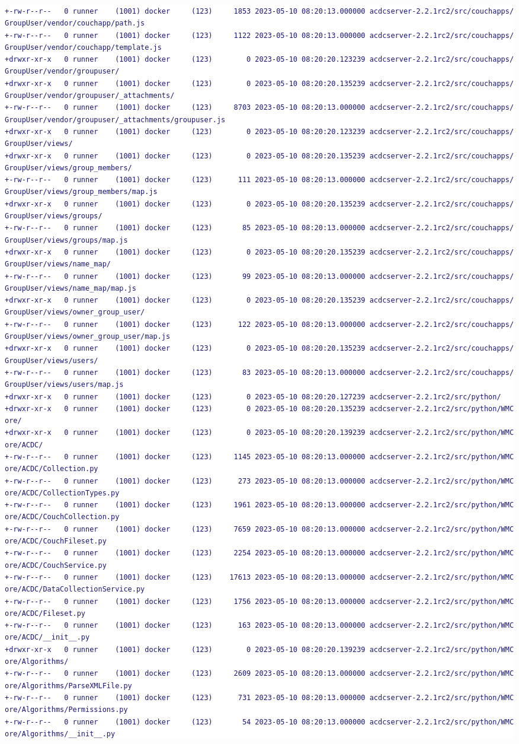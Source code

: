 ```diff
+-rw-r--r--   0 runner    (1001) docker     (123)     1853 2023-05-10 08:20:13.000000 acdcserver-2.2.1rc2/src/couchapps/GroupUser/vendor/couchapp/path.js
+-rw-r--r--   0 runner    (1001) docker     (123)     1122 2023-05-10 08:20:13.000000 acdcserver-2.2.1rc2/src/couchapps/GroupUser/vendor/couchapp/template.js
+drwxr-xr-x   0 runner    (1001) docker     (123)        0 2023-05-10 08:20:20.123239 acdcserver-2.2.1rc2/src/couchapps/GroupUser/vendor/groupuser/
+drwxr-xr-x   0 runner    (1001) docker     (123)        0 2023-05-10 08:20:20.135239 acdcserver-2.2.1rc2/src/couchapps/GroupUser/vendor/groupuser/_attachments/
+-rw-r--r--   0 runner    (1001) docker     (123)     8703 2023-05-10 08:20:13.000000 acdcserver-2.2.1rc2/src/couchapps/GroupUser/vendor/groupuser/_attachments/groupuser.js
+drwxr-xr-x   0 runner    (1001) docker     (123)        0 2023-05-10 08:20:20.123239 acdcserver-2.2.1rc2/src/couchapps/GroupUser/views/
+drwxr-xr-x   0 runner    (1001) docker     (123)        0 2023-05-10 08:20:20.135239 acdcserver-2.2.1rc2/src/couchapps/GroupUser/views/group_members/
+-rw-r--r--   0 runner    (1001) docker     (123)      111 2023-05-10 08:20:13.000000 acdcserver-2.2.1rc2/src/couchapps/GroupUser/views/group_members/map.js
+drwxr-xr-x   0 runner    (1001) docker     (123)        0 2023-05-10 08:20:20.135239 acdcserver-2.2.1rc2/src/couchapps/GroupUser/views/groups/
+-rw-r--r--   0 runner    (1001) docker     (123)       85 2023-05-10 08:20:13.000000 acdcserver-2.2.1rc2/src/couchapps/GroupUser/views/groups/map.js
+drwxr-xr-x   0 runner    (1001) docker     (123)        0 2023-05-10 08:20:20.135239 acdcserver-2.2.1rc2/src/couchapps/GroupUser/views/name_map/
+-rw-r--r--   0 runner    (1001) docker     (123)       99 2023-05-10 08:20:13.000000 acdcserver-2.2.1rc2/src/couchapps/GroupUser/views/name_map/map.js
+drwxr-xr-x   0 runner    (1001) docker     (123)        0 2023-05-10 08:20:20.135239 acdcserver-2.2.1rc2/src/couchapps/GroupUser/views/owner_group_user/
+-rw-r--r--   0 runner    (1001) docker     (123)      122 2023-05-10 08:20:13.000000 acdcserver-2.2.1rc2/src/couchapps/GroupUser/views/owner_group_user/map.js
+drwxr-xr-x   0 runner    (1001) docker     (123)        0 2023-05-10 08:20:20.135239 acdcserver-2.2.1rc2/src/couchapps/GroupUser/views/users/
+-rw-r--r--   0 runner    (1001) docker     (123)       83 2023-05-10 08:20:13.000000 acdcserver-2.2.1rc2/src/couchapps/GroupUser/views/users/map.js
+drwxr-xr-x   0 runner    (1001) docker     (123)        0 2023-05-10 08:20:20.127239 acdcserver-2.2.1rc2/src/python/
+drwxr-xr-x   0 runner    (1001) docker     (123)        0 2023-05-10 08:20:20.135239 acdcserver-2.2.1rc2/src/python/WMCore/
+drwxr-xr-x   0 runner    (1001) docker     (123)        0 2023-05-10 08:20:20.139239 acdcserver-2.2.1rc2/src/python/WMCore/ACDC/
+-rw-r--r--   0 runner    (1001) docker     (123)     1145 2023-05-10 08:20:13.000000 acdcserver-2.2.1rc2/src/python/WMCore/ACDC/Collection.py
+-rw-r--r--   0 runner    (1001) docker     (123)      273 2023-05-10 08:20:13.000000 acdcserver-2.2.1rc2/src/python/WMCore/ACDC/CollectionTypes.py
+-rw-r--r--   0 runner    (1001) docker     (123)     1961 2023-05-10 08:20:13.000000 acdcserver-2.2.1rc2/src/python/WMCore/ACDC/CouchCollection.py
+-rw-r--r--   0 runner    (1001) docker     (123)     7659 2023-05-10 08:20:13.000000 acdcserver-2.2.1rc2/src/python/WMCore/ACDC/CouchFileset.py
+-rw-r--r--   0 runner    (1001) docker     (123)     2254 2023-05-10 08:20:13.000000 acdcserver-2.2.1rc2/src/python/WMCore/ACDC/CouchService.py
+-rw-r--r--   0 runner    (1001) docker     (123)    17613 2023-05-10 08:20:13.000000 acdcserver-2.2.1rc2/src/python/WMCore/ACDC/DataCollectionService.py
+-rw-r--r--   0 runner    (1001) docker     (123)     1756 2023-05-10 08:20:13.000000 acdcserver-2.2.1rc2/src/python/WMCore/ACDC/Fileset.py
+-rw-r--r--   0 runner    (1001) docker     (123)      163 2023-05-10 08:20:13.000000 acdcserver-2.2.1rc2/src/python/WMCore/ACDC/__init__.py
+drwxr-xr-x   0 runner    (1001) docker     (123)        0 2023-05-10 08:20:20.139239 acdcserver-2.2.1rc2/src/python/WMCore/Algorithms/
+-rw-r--r--   0 runner    (1001) docker     (123)     2609 2023-05-10 08:20:13.000000 acdcserver-2.2.1rc2/src/python/WMCore/Algorithms/ParseXMLFile.py
+-rw-r--r--   0 runner    (1001) docker     (123)      731 2023-05-10 08:20:13.000000 acdcserver-2.2.1rc2/src/python/WMCore/Algorithms/Permissions.py
+-rw-r--r--   0 runner    (1001) docker     (123)       54 2023-05-10 08:20:13.000000 acdcserver-2.2.1rc2/src/python/WMCore/Algorithms/__init__.py
```